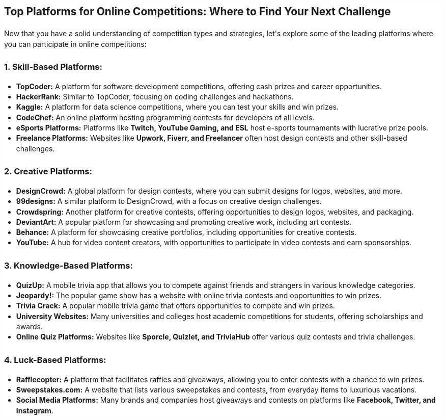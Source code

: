 ##  Top Platforms for Online Competitions:  Where to Find Your Next Challenge

Now that you have a solid understanding of competition types and strategies, let's explore some of the leading platforms where you can participate in online competitions:

### 1.  Skill-Based Platforms:

* **TopCoder:** A platform for software development competitions, offering cash prizes and career opportunities.
* **HackerRank:**  Similar to TopCoder, focusing on coding challenges and hackathons.
* **Kaggle:** A platform for data science competitions, where you can test your skills and win prizes.
* **CodeChef:** An online platform hosting programming contests for developers of all levels.
* **eSports Platforms:**  Platforms like **Twitch, YouTube Gaming, and ESL** host e-sports tournaments with lucrative prize pools.
* **Freelance Platforms:**  Websites like **Upwork, Fiverr, and Freelancer** often host design contests and other skill-based challenges.

### 2.  Creative Platforms:

* **DesignCrowd:**  A global platform for design contests, where you can submit designs for logos, websites, and more.
* **99designs:**  A similar platform to DesignCrowd, with a focus on creative design challenges.
* **Crowdspring:**  Another platform for creative contests, offering opportunities to design logos, websites, and packaging.
* **DeviantArt:**  A popular platform for showcasing and promoting creative work, including art contests.
* **Behance:**  A platform for showcasing creative portfolios, including opportunities for creative contests.
* **YouTube:**  A hub for video content creators, with opportunities to participate in video contests and earn sponsorships.

### 3.  Knowledge-Based Platforms:

* **QuizUp:**  A mobile trivia app that allows you to compete against friends and strangers in various knowledge categories.
* **Jeopardy!:** The popular game show has a website with online trivia contests and opportunities to win prizes.
* **Trivia Crack:** A popular mobile trivia game that offers opportunities to compete and win prizes.
* **University Websites:** Many universities and colleges host academic competitions for students, offering scholarships and awards.
* **Online Quiz Platforms:**  Websites like **Sporcle, Quizlet, and TriviaHub** offer various quiz contests and trivia challenges.

### 4.  Luck-Based Platforms:

* **Rafflecopter:** A platform that facilitates raffles and giveaways, allowing you to enter contests with a chance to win prizes.
* **Sweepstakes.com:**  A website that lists various sweepstakes and contests, from everyday items to luxurious vacations.
* **Social Media Platforms:** Many brands and companies host giveaways and contests on platforms like **Facebook, Twitter, and Instagram**.
